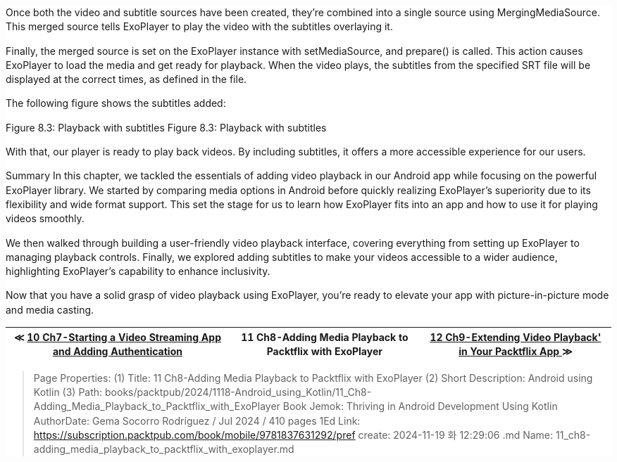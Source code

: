Once both the video and subtitle sources have been created, they’re combined into a single source using MergingMediaSource. This merged source tells ExoPlayer to play the video with the subtitles overlaying it.

Finally, the merged source is set on the ExoPlayer instance with setMediaSource, and prepare() is called. This action causes ExoPlayer to load the media and get ready for playback. When the video plays, the subtitles from the specified SRT file will be displayed at the correct times, as defined in the file.

The following figure shows the subtitles added:

Figure 8.3: Playback with subtitles
Figure 8.3: Playback with subtitles

With that, our player is ready to play back videos. By including subtitles, it offers a more accessible experience for our users.

Summary
In this chapter, we tackled the essentials of adding video playback in our Android app while focusing on the powerful ExoPlayer library. We started by comparing media options in Android before quickly realizing ExoPlayer’s superiority due to its flexibility and wide format support. This set the stage for us to learn how ExoPlayer fits into an app and how to use it for playing videos smoothly.

We then walked through building a user-friendly video playback interface, covering everything from setting up ExoPlayer to managing playback controls. Finally, we explored adding subtitles to make your videos accessible to a wider audience, highlighting ExoPlayer’s capability to enhance inclusivity.

Now that you have a solid grasp of video playback using ExoPlayer, you’re ready to elevate your app with picture-in-picture mode and media casting.



| ≪ [ 10 Ch7-Starting a Video Streaming App and Adding Authentication ](/books/packtpub/2024/1118-Android_using_Kotlin/10_Ch7-Starting_a_Video_Streaming_App_and_Adding_Authentication) | 11 Ch8-Adding Media Playback to Packtflix with ExoPlayer | [ 12 Ch9-Extending Video Playback' in Your Packtflix App ](/books/packtpub/2024/1118-Android_using_Kotlin/12_Ch9-Extending_Video_Playback_in_Your_Packtflix_App) ≫ |
|:----:|:----:|:----:|

> Page Properties:
> (1) Title: 11 Ch8-Adding Media Playback to Packtflix with ExoPlayer
> (2) Short Description: Android using Kotlin
> (3) Path: books/packtpub/2024/1118-Android_using_Kotlin/11_Ch8-Adding_Media_Playback_to_Packtflix_with_ExoPlayer
> Book Jemok: Thriving in Android Development Using Kotlin
> AuthorDate: Gema Socorro Rodríguez / Jul 2024 / 410 pages 1Ed
> Link: https://subscription.packtpub.com/book/mobile/9781837631292/pref
> create: 2024-11-19 화 12:29:06
> .md Name: 11_ch8-adding_media_playback_to_packtflix_with_exoplayer.md

